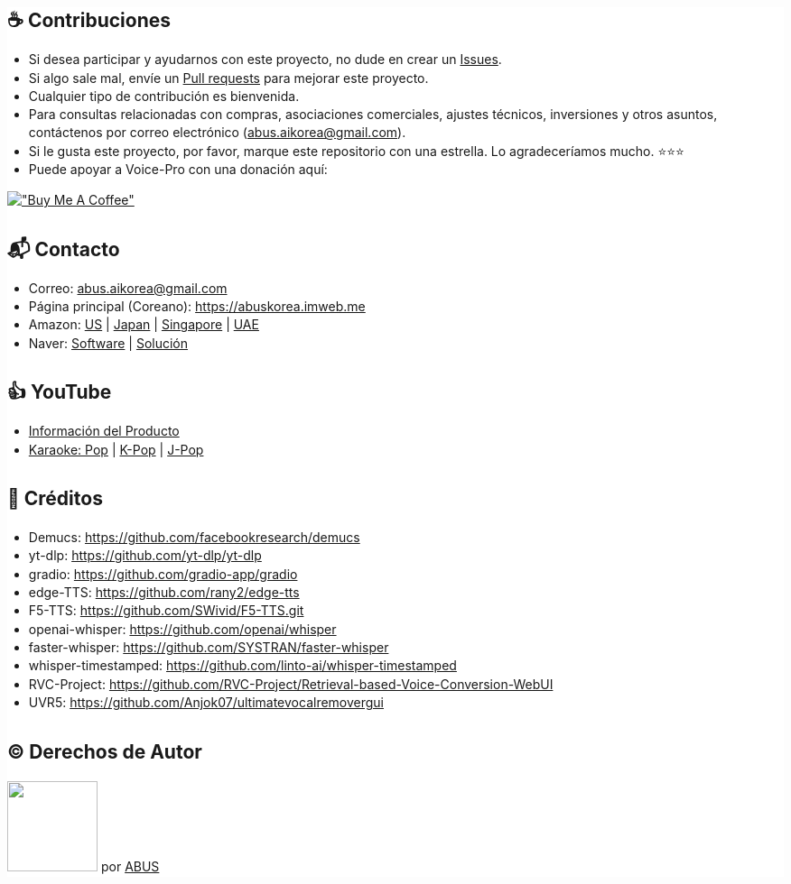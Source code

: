 
## ☕ Contribuciones
- Si desea participar y ayudarnos con este proyecto, no dude en crear un [Issues](https://github.com/abus-aikorea/voice-pro/issues).
- Si algo sale mal, envíe un [Pull requests](https://github.com/abus-aikorea/voice-pro/pulls) para mejorar este proyecto.
- Cualquier tipo de contribución es bienvenida.
- Para consultas relacionadas con compras, asociaciones comerciales, ajustes técnicos, inversiones y otros asuntos, contáctenos por correo electrónico (<abus.aikorea@gmail.com>).
- Si le gusta este proyecto, por favor, marque este repositorio con una estrella. Lo agradeceríamos mucho. ⭐⭐⭐
- Puede apoyar a Voice-Pro con una donación aquí:

[!["Buy Me A Coffee"](https://www.buymeacoffee.com/assets/img/custom_images/orange_img.png)](https://www.buymeacoffee.com/abus)



## 📬 Contacto
- Correo: <abus.aikorea@gmail.com>
- Página principal (Coreano): <https://abuskorea.imweb.me>
- Amazon: [US](https://www.amazon.com/dp/B0DBR69JPL) | [Japan](https://www.amazon.co.jp/dp/B0DBVRJ542) | [Singapore](https://www.amazon.sg/dp/B0DCGKL8R4) | [UAE](https://www.amazon.ae/dp/B0DCGKM7FF)
- Naver: [Software](https://smartstore.naver.com/abus/products/10385660040) | [Solución](https://smartstore.naver.com/abus/products/10298346364)

## 👍 YouTube
- [Información del Producto](https://www.youtube.com/watch?v=z8g8LMhoh_o&list=PLwx5dnMDVC9Y7dAjm9r26CZUw1uU5VIeq)
- [Karaoke: Pop](https://www.youtube.com/watch?v=MqQP3ewvJUk&list=PLwx5dnMDVC9bVxfGo58U-R-w3fUHqwiD6) | [K-Pop](https://www.youtube.com/watch?v=v6qjf_ELsLA&list=PLwx5dnMDVC9Z8kB01tQKfzTysaCCxC3C8) | [J-Pop](https://www.youtube.com/watch?v=KKLzoWHFAxw&list=PLwx5dnMDVC9bd6y3wXs-bOas2cXIi-GAq)

## 🙏 Créditos
- Demucs: <https://github.com/facebookresearch/demucs>
- yt-dlp: <https://github.com/yt-dlp/yt-dlp>
- gradio: <https://github.com/gradio-app/gradio>
- edge-TTS: <https://github.com/rany2/edge-tts>
- F5-TTS: <https://github.com/SWivid/F5-TTS.git>
- openai-whisper: <https://github.com/openai/whisper>
- faster-whisper: <https://github.com/SYSTRAN/faster-whisper>
- whisper-timestamped: <https://github.com/linto-ai/whisper-timestamped>
- RVC-Project: <https://github.com/RVC-Project/Retrieval-based-Voice-Conversion-WebUI>
- UVR5: <https://github.com/Anjok07/ultimatevocalremovergui>

## ©️ Derechos de Autor
<img src="images/ABUS-logo.jpg" width="100" height="100"> por [ABUS](https://abuskorea.imweb.me)